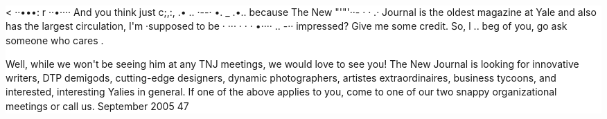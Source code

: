 < 
··•••: r ··•···· And you think just 
c;,:, 
.•
.. ·--· •. _ 
.•.. because The New 
"'"'··- · · .· Journal is the oldest 
magazine at Yale and 
also has the largest 
circulation, I'm 
·supposed to be 
· ··· · · · •···· .. -·· impressed? Give me 
some credit. So, l .. beg 
of you, go ask someone 
who cares . 

Well, while we won't be seeing him at any TNJ meetings, we would 
love to see you! The New Journal is looking for innovative writers, DTP demigods, 
cutting-edge designers, dynamic photographers, artistes extraordinaires, business 
tycoons, and interested, interesting Yalies in general. If one of the above applies to 
you, come to one of our two snappy organizational meetings or call us. 
September 2005 
47 

